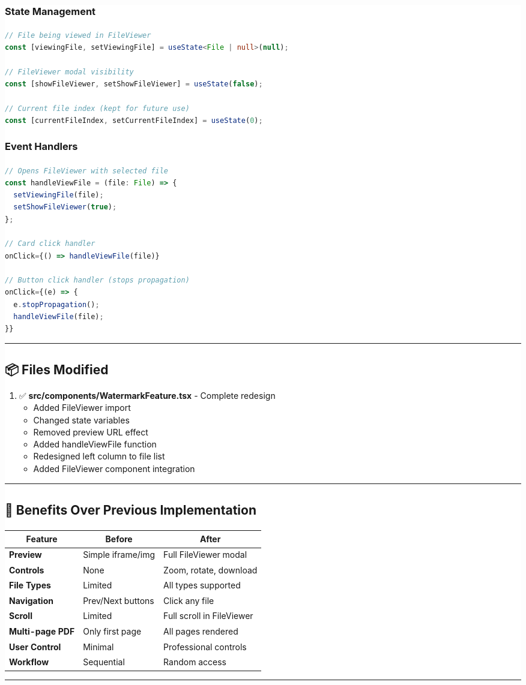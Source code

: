### State Management
```typescript
// File being viewed in FileViewer
const [viewingFile, setViewingFile] = useState<File | null>(null);

// FileViewer modal visibility
const [showFileViewer, setShowFileViewer] = useState(false);

// Current file index (kept for future use)
const [currentFileIndex, setCurrentFileIndex] = useState(0);
```

### Event Handlers
```typescript
// Opens FileViewer with selected file
const handleViewFile = (file: File) => {
  setViewingFile(file);
  setShowFileViewer(true);
};

// Card click handler
onClick={() => handleViewFile(file)}

// Button click handler (stops propagation)
onClick={(e) => {
  e.stopPropagation();
  handleViewFile(file);
}}
```

---

## 📦 Files Modified

1. ✅ **src/components/WatermarkFeature.tsx** - Complete redesign
   - Added FileViewer import
   - Changed state variables
   - Removed preview URL effect
   - Added handleViewFile function
   - Redesigned left column to file list
   - Added FileViewer component integration

---

## 🎉 Benefits Over Previous Implementation

| Feature | Before | After |
|---------|--------|-------|
| **Preview** | Simple iframe/img | Full FileViewer modal |
| **Controls** | None | Zoom, rotate, download |
| **File Types** | Limited | All types supported |
| **Navigation** | Prev/Next buttons | Click any file |
| **Scroll** | Limited | Full scroll in FileViewer |
| **Multi-page PDF** | Only first page | All pages rendered |
| **User Control** | Minimal | Professional controls |
| **Workflow** | Sequential | Random access |

---